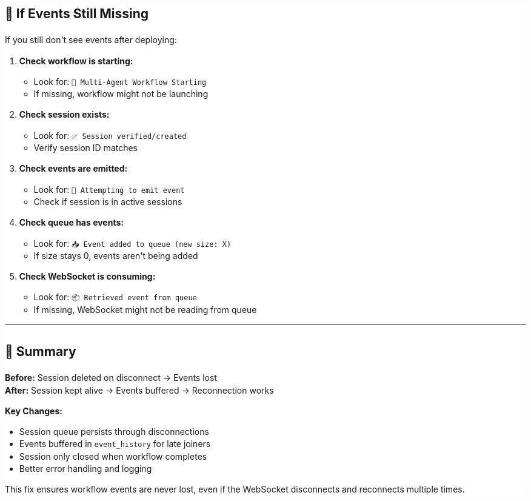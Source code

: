 
## 🚨 If Events Still Missing

If you still don't see events after deploying:

1. **Check workflow is starting:**
   - Look for: `🤖 Multi-Agent Workflow Starting`
   - If missing, workflow might not be launching

2. **Check session exists:**
   - Look for: `✅ Session verified/created`
   - Verify session ID matches

3. **Check events are emitted:**
   - Look for: `📡 Attempting to emit event`
   - Check if session is in active sessions

4. **Check queue has events:**
   - Look for: `📥 Event added to queue (new size: X)`
   - If size stays 0, events aren't being added

5. **Check WebSocket is consuming:**
   - Look for: `📦 Retrieved event from queue`
   - If missing, WebSocket might not be reading from queue

---

## 📝 Summary

**Before:** Session deleted on disconnect → Events lost  
**After:** Session kept alive → Events buffered → Reconnection works

**Key Changes:**
- Session queue persists through disconnections
- Events buffered in `event_history` for late joiners
- Session only closed when workflow completes
- Better error handling and logging

This fix ensures workflow events are never lost, even if the WebSocket disconnects and reconnects multiple times.

